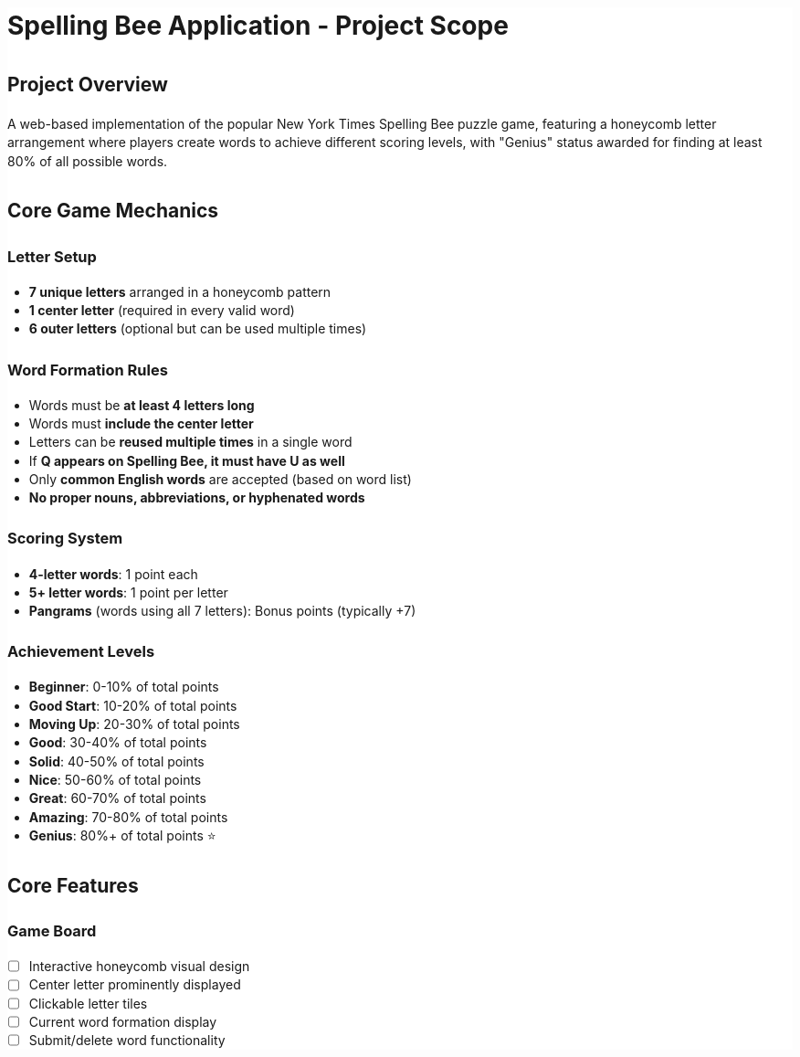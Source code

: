 # Spelling Bee Application - Project Scope

## Project Overview

A web-based implementation of the popular New York Times Spelling Bee puzzle game, featuring a honeycomb letter arrangement where players create words to achieve different scoring levels, with "Genius" status awarded for finding at least 80% of all possible words.

## Core Game Mechanics

### Letter Setup
- **7 unique letters** arranged in a honeycomb pattern
- **1 center letter** (required in every valid word)
- **6 outer letters** (optional but can be used multiple times)

### Word Formation Rules
- Words must be **at least 4 letters long**
- Words must **include the center letter**
- Letters can be **reused multiple times** in a single word
- If **Q appears on Spelling Bee, it must have U as well**
- Only **common English words** are accepted (based on word list)
- **No proper nouns, abbreviations, or hyphenated words**

### Scoring System
- **4-letter words**: 1 point each
- **5+ letter words**: 1 point per letter
- **Pangrams** (words using all 7 letters): Bonus points (typically +7)

### Achievement Levels
- **Beginner**: 0-10% of total points
- **Good Start**: 10-20% of total points  
- **Moving Up**: 20-30% of total points
- **Good**: 30-40% of total points
- **Solid**: 40-50% of total points
- **Nice**: 50-60% of total points
- **Great**: 60-70% of total points
- **Amazing**: 70-80% of total points
- **Genius**: 80%+ of total points ⭐

## Core Features

### Game Board
- [ ] Interactive honeycomb visual design
- [ ] Center letter prominently displayed
- [ ] Clickable letter tiles
- [ ] Current word formation display
- [ ] Submit/delete word functionality
